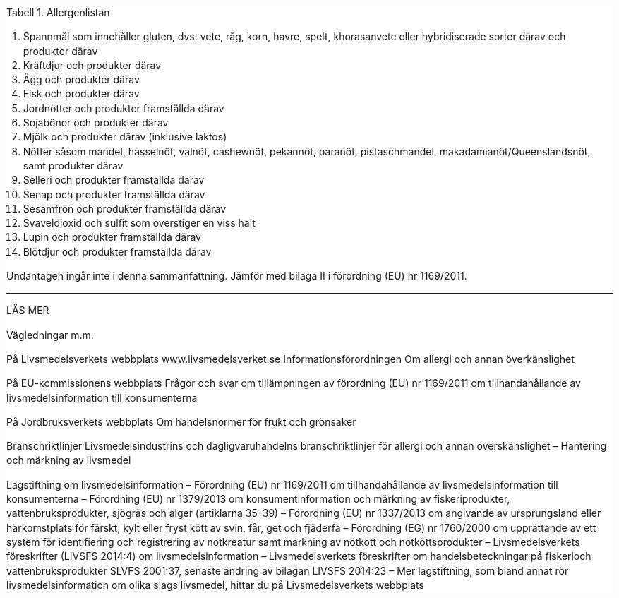 
Tabell 1. Allergenlistan

1. Spannmål som innehåller gluten, dvs. vete, råg, korn, havre,
spelt, khorasanvete eller hybridiserade sorter därav och
produkter därav
2. Kräftdjur och produkter därav
3. Ägg och produkter därav
4. Fisk och produkter därav
5. Jordnötter och produkter framställda därav
6. Sojabönor och produkter därav
7. Mjölk och produkter därav (inklusive laktos)
8. Nötter såsom mandel, hasselnöt, valnöt, cashewnöt, pekannöt, paranöt, pistaschmandel, makadamianöt/Queenslandsnöt,
samt produkter därav
9. Selleri och produkter framställda därav
10. Senap och produkter framställda därav
11. Sesamfrön och produkter framställda därav
12. Svaveldioxid och sulfit som överstiger en viss halt
13. Lupin och produkter framställda därav
14. Blötdjur och produkter framställda därav

Undantagen ingår inte i denna sammanfattning. Jämför med bilaga
II i förordning (EU) nr 1169/2011.


-----

LÄS MER

Vägledningar m.m.

På Livsmedelsverkets webbplats www.livsmedelsverket.se
Informationsförordningen
Om allergi och annan överkänslighet

På EU-kommissionens webbplats
Frågor och svar om tillämpningen av förordning (EU)
nr 1169/2011 om tillhandahållande av
livsmedelsinformation till konsumenterna

På Jordbruksverkets webbplats
Om handelsnormer för frukt och grönsaker

Branschriktlinjer
Livsmedelsindustrins och dagligvaruhandelns branschriktlinjer för allergi
och annan överskänslighet – Hantering och märkning av livsmedel


Lagstiftning om livsmedelsinformation
– Förordning (EU) nr 1169/2011 om tillhandahållande av
livsmedelsinformation till konsumenterna
– Förordning (EU) nr 1379/2013 om konsumentinformation och
märkning av fiskeriprodukter, vattenbruksprodukter, sjögräs och alger
(artiklarna 35–39)
– Förordning (EU) nr 1337/2013 om angivande av ursprungsland eller
härkomstplats för färskt, kylt eller fryst kött av svin, får, get och fjäderfä
– Förordning (EG) nr 1760/2000 om upprättande av ett system för
identifiering och registrering av nötkreatur samt märkning av nötkött
och nötköttsprodukter
– Livsmedelsverkets föreskrifter (LIVSFS 2014:4) om livsmedelsinformation
– Livsmedelsverkets föreskrifter om handelsbeteckningar på fiskerioch vattenbruksprodukter SLVFS 2001:37, senaste ändring av bilagan
LIVSFS 2014:23
– Mer lagstiftning, som bland annat rör livsmedelsinformation om olika
slags livsmedel, hittar du på Livsmedelsverkets webbplats
